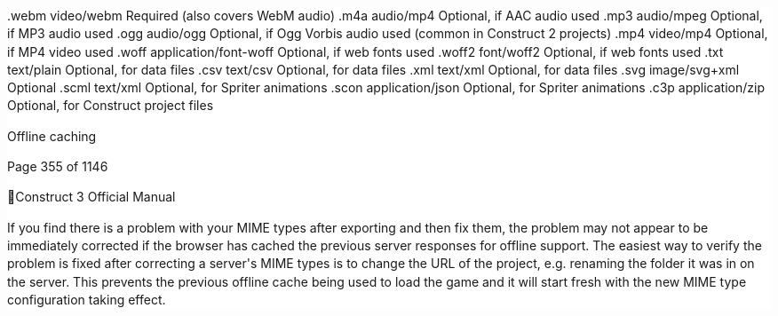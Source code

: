 .webm
video/webm
Required (also covers WebM audio)
.m4a
audio/mp4
Optional, if AAC audio used
.mp3
audio/mpeg
Optional, if MP3 audio used
.ogg
audio/ogg
Optional, if Ogg Vorbis audio used (common in Construct 2 projects)
.mp4
video/mp4
Optional, if MP4 video used
.woff
application/font-woff Optional, if web fonts used
.woff2
font/woff2
Optional, if web fonts used
.txt
text/plain
Optional, for data files
.csv
text/csv
Optional, for data files
.xml
text/xml
Optional, for data files
.svg
image/svg+xml
Optional
.scml
text/xml
Optional, for Spriter animations
.scon
application/json
Optional, for Spriter animations
.c3p
application/zip
Optional, for Construct project files

Offline caching

Page 355 of 1146

Construct 3 Official Manual

If you find there is a problem with your MIME types after exporting and then fix them, the
problem may not appear to be immediately corrected if the browser has cached the previous
server responses for offline support.
The easiest way to verify the problem is fixed after correcting a server's MIME types is to change
the URL of the project, e.g. renaming the folder it was in on the server. This prevents the previous
offline cache being used to load the game and it will start fresh with the new MIME type
configuration taking effect.
